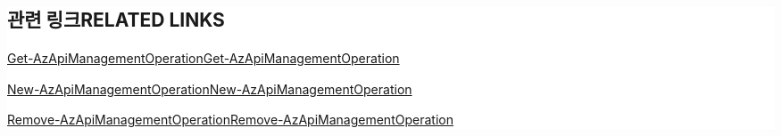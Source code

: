 ## <span data-ttu-id="5e84e-163">관련 링크</span><span class="sxs-lookup"><span data-stu-id="5e84e-163">RELATED LINKS</span></span>

[<span data-ttu-id="5e84e-164">Get-AzApiManagementOperation</span><span class="sxs-lookup"><span data-stu-id="5e84e-164">Get-AzApiManagementOperation</span></span>](./Get-AzApiManagementOperation.md)

[<span data-ttu-id="5e84e-165">New-AzApiManagementOperation</span><span class="sxs-lookup"><span data-stu-id="5e84e-165">New-AzApiManagementOperation</span></span>](./New-AzApiManagementOperation.md)

[<span data-ttu-id="5e84e-166">Remove-AzApiManagementOperation</span><span class="sxs-lookup"><span data-stu-id="5e84e-166">Remove-AzApiManagementOperation</span></span>](./Remove-AzApiManagementOperation.md)


